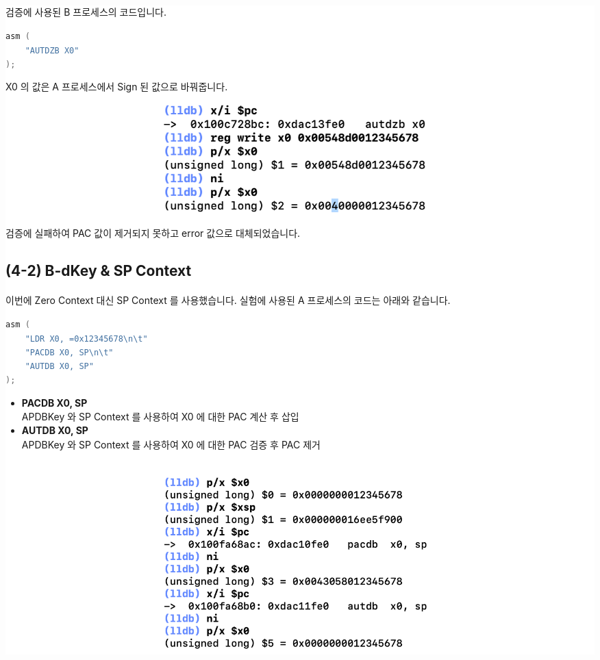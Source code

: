 검증에 사용된 B 프로세스의 코드입니다.
```c
asm (
	"AUTDZB X0"
);
```

X0 의 값은 A 프로세스에서 Sign 된 값으로 바꿔줍니다.  

<center><img src="/img/pac_2_13.png" class="effect" width="400px"></center>

검증에 실패하여 PAC 값이 제거되지 못하고 error 값으로 대체되었습니다.

## (4-2) B-dKey & SP Context
이번에 Zero Context 대신 SP Context 를 사용했습니다. 실험에 사용된 A 프로세스의 코드는 아래와 같습니다.
```c
asm (
	"LDR X0, =0x12345678\n\t"
	"PACDB X0, SP\n\t"
	"AUTDB X0, SP"
);
```
- **PACDB X0, SP**  
APDBKey 와 SP Context 를 사용하여 X0 에 대한 PAC 계산 후 삽입
- **AUTDB X0, SP**  
APDBKey 와 SP Context 를 사용하여 X0 에 대한 PAC 검증 후 PAC 제거  
<br>

<center><img src="/img/pac_2_14.png" class="effect" width="400px"></center>
